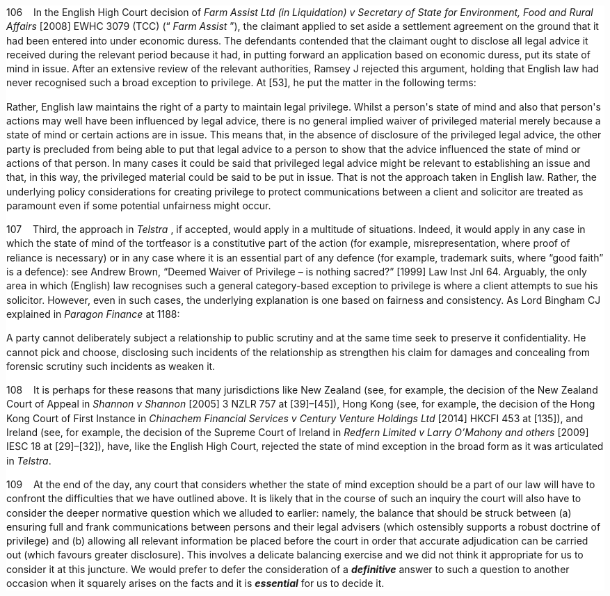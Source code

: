 106    In the English High Court decision of _Farm Assist Ltd (in Liquidation) v Secretary of State for Environment, Food and Rural Affairs_ [2008] EWHC 3079 (TCC) (“ _Farm Assist_ ”), the claimant applied to set aside a settlement agreement on the ground that it had been entered into under economic duress. The defendants contended that the claimant ought to disclose all legal advice it received during the relevant period because it had, in putting forward an application based on economic duress, put its state of mind in issue. After an extensive review of the relevant authorities, Ramsey J rejected this argument, holding that English law had never recognised such a broad exception to privilege. At [53], he put the matter in the following terms: 

 Rather, English law maintains the right of a party to maintain legal privilege. Whilst a person's state of mind and also that person's actions may well have been influenced by legal advice, there is no general implied waiver of privileged material merely because a state of mind or certain actions are in issue. This means that, in the absence of disclosure of the privileged legal advice, the other party is precluded from being able to put that legal advice to a person to show that the advice influenced the state of mind or actions of that person. In many cases it could be said that privileged legal advice might be relevant to establishing an issue and that, in this way, the privileged material could be said to be put in issue. That is not the approach taken in English law. Rather, the underlying policy considerations for creating privilege to protect communications between a client and solicitor are treated as paramount even if some potential unfairness might occur. 

107    Third, the approach in _Telstra_ , if accepted, would apply in a multitude of situations. Indeed, it would apply in any case in which the state of mind of the tortfeasor is a constitutive part of the action (for example, misrepresentation, where proof of reliance is necessary) or in any case where it is an essential part of any defence (for example, trademark suits, where “good faith” is a defence): see Andrew Brown, “Deemed Waiver of Privilege – is nothing sacred?” [1999] Law Inst Jnl 64. Arguably, the only area in which (English) law recognises such a general category-based exception to privilege is where a client attempts to sue his solicitor. However, even in such cases, the underlying explanation is one based on fairness and consistency. As Lord Bingham CJ explained in _Paragon Finance_ at 1188: 

 A party cannot deliberately subject a relationship to public scrutiny and at the same time seek to preserve it confidentiality. He cannot pick and choose, disclosing such incidents of the relationship as strengthen his claim for damages and concealing from forensic scrutiny such incidents as weaken it. 

108    It is perhaps for these reasons that many jurisdictions like New Zealand (see, for example, the decision of the New Zealand Court of Appeal in _Shannon v Shannon_ [2005] 3 NZLR 757 at [39]–[45]), Hong Kong (see, for example, the decision of the Hong Kong Court of First Instance in _Chinachem Financial Services v Century Venture Holdings Ltd_ [2014] HKCFI 453 at [135]), and Ireland (see, for example, the decision of the Supreme Court of Ireland in _Redfern Limited v Larry O’Mahony and others_ [2009] IESC 18 at [29]–[32]), have, like the English High Court, rejected the state of mind exception in the broad form as it was articulated in _Telstra_. 


109    At the end of the day, any court that considers whether the state of mind exception should be a part of our law will have to confront the difficulties that we have outlined above. It is likely that in the course of such an inquiry the court will also have to consider the deeper normative question which we alluded to earlier: namely, the balance that should be struck between (a) ensuring full and frank communications between persons and their legal advisers (which ostensibly supports a robust doctrine of privilege) and (b) allowing all relevant information be placed before the court in order that accurate adjudication can be carried out (which favours greater disclosure). This involves a delicate balancing exercise and we did not think it appropriate for us to consider it at this juncture. We would prefer to defer the consideration of a **_definitive_** answer to such a question to another occasion when it squarely arises on the facts and it is **_essential_** for us to decide it. 
